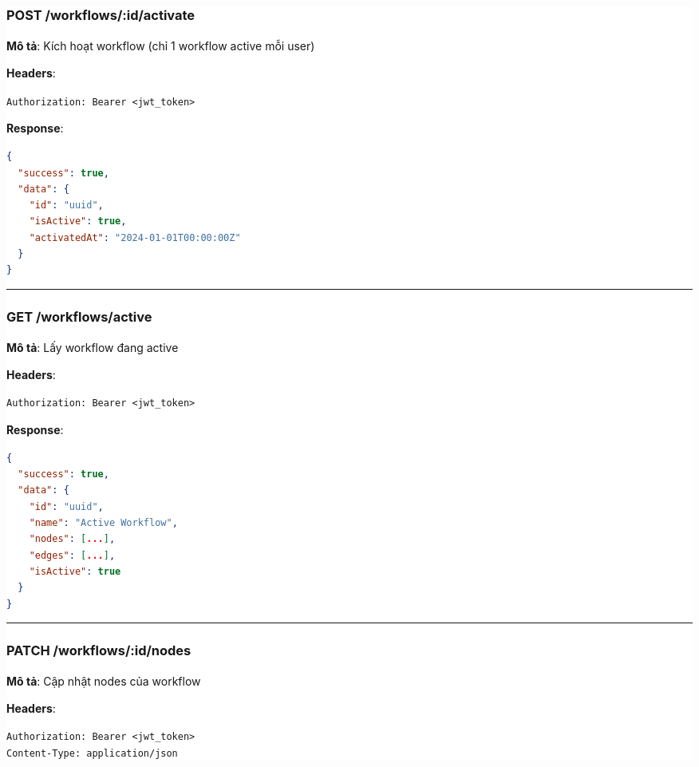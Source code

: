 ### **POST /workflows/:id/activate**

**Mô tả**: Kích hoạt workflow (chỉ 1 workflow active mỗi user)

**Headers**:
```http
Authorization: Bearer <jwt_token>
```

**Response**:
```json
{
  "success": true,
  "data": {
    "id": "uuid",
    "isActive": true,
    "activatedAt": "2024-01-01T00:00:00Z"
  }
}
```

---

### **GET /workflows/active**

**Mô tả**: Lấy workflow đang active

**Headers**:
```http
Authorization: Bearer <jwt_token>
```

**Response**:
```json
{
  "success": true,
  "data": {
    "id": "uuid",
    "name": "Active Workflow",
    "nodes": [...],
    "edges": [...],
    "isActive": true
  }
}
```

---

### **PATCH /workflows/:id/nodes**

**Mô tả**: Cập nhật nodes của workflow

**Headers**:
```http
Authorization: Bearer <jwt_token>
Content-Type: application/json
```
